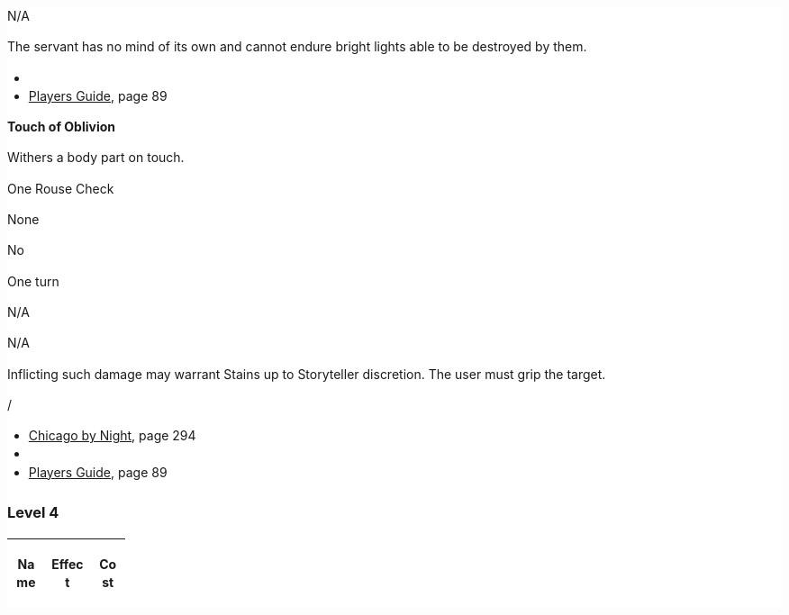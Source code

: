 <td><p>N/A</p></td>
<td><p>The servant has no mind of its own and cannot endure bright
lights able to be destroyed by them.</p></td>
<td><ul>
<li></li>
<li><a href="Vampire:_The_Masquerade_Players_Guide" class="wikilink"
title="Players Guide">Players Guide</a>, page 89</li>
</ul></td>
</tr>
<tr>
<td></td>
<td></td>
<td></td>
<td></td>
<td></td>
<td></td>
<td></td>
<td></td>
<td></td>
<td></td>
</tr>
<tr>
<td><p><strong>Touch of Oblivion</strong></p></td>
<td><p>Withers a body part on touch.</p></td>
<td data-sort-value="4"><p>One Rouse Check</p></td>
<td><p>None</p></td>
<td><p>No</p></td>
<td><p>One turn</p></td>
<td><p>N/A</p></td>
<td><p>N/A</p></td>
<td><p>Inflicting such damage may warrant Stains up to Storyteller
discretion. The user must grip the target. </p></td>
<td><p>/ </p>
<ul>
<li><a href="Vampire:_The_Masquerade_Chicago_by_Night" class="wikilink"
title="Chicago by Night">Chicago by Night</a>, page 294</li>
<li></li>
<li><a href="Vampire:_The_Masquerade_Players_Guide" class="wikilink"
title="Players Guide">Players Guide</a>, page 89</li>
</ul></td>
</tr>
</tbody>
</table>

### Level 4

<table style="width:24%;">
<colgroup>
<col style="width: 1%" />
<col style="width: 1%" />
<col style="width: 1%" />
<col style="width: 8%" />
<col style="width: 8%" />
<col style="width: 1%" />
<col style="width: 1%" />
<col style="width: 1%" />
<col style="width: 1%" />
<col style="width: 1%" />
</colgroup>
<thead>
<tr>
<th width="10%"><p>Name</p></th>
<th class="unsortable" width="14%"><p>Effect</p></th>
<th class="unsortable" width="10%"><p>Cost</p></th>